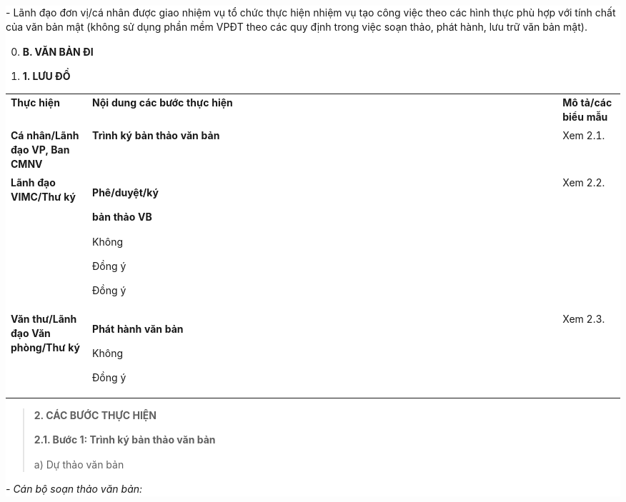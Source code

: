 \- Lãnh đạo đơn vị/cá nhân được giao nhiệm vụ tổ chức thực hiện nhiệm vụ
tạo công việc theo các hình thực phù hợp với tính chất của văn bản mật
(không sử dụng phần mềm VPĐT theo các quy định trong việc soạn thảo,
phát hành, lưu trữ văn bản mật).

0.  **B. VĂN BẢN ĐI**



0.  **1. LƯU ĐỒ**

<table>
<colgroup>
<col style="width: 13%" />
<col style="width: 75%" />
<col style="width: 10%" />
</colgroup>
<tbody>
<tr>
<td><strong>Thực hiện</strong></td>
<td><strong>Nội dung các bước thực hiện</strong></td>
<td><strong>Mô tả/các biểu mẫu</strong></td>
</tr>
<tr>
<td><strong>Cá nhân/Lãnh đạo VP, Ban CMNV</strong></td>
<td><strong>Trình ký bản thảo văn bản</strong></td>
<td>Xem 2.1.</td>
</tr>
<tr>
<td><strong>Lãnh đạo VIMC/Thư ký</strong></td>
<td><p><strong>Phê/duyệt/ký</strong></p>
<p><strong>bản thảo VB</strong></p>
<p>Không</p>
<p>Đồng ý</p>
<p>Đồng ý</p></td>
<td>Xem 2.2.</td>
</tr>
<tr>
<td><strong>Văn thư/Lãnh đạo Văn phòng/Thư ký</strong></td>
<td><p><strong>Phát hành văn bản</strong></p>
<p>Không</p>
<p>Đồng ý</p></td>
<td>Xem 2.3.</td>
</tr>
</tbody>
</table>

> **2. CÁC BƯỚC THỰC HIỆN**
>
> **2.1. Bước 1: Trình ký bản thảo văn bản**
>
> a\) Dự thảo văn bản

*- Cán bộ soạn thảo văn bản:*
